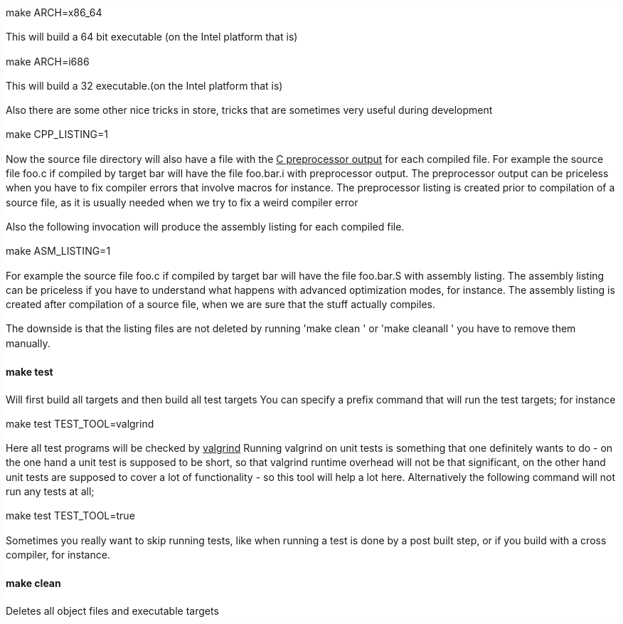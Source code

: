make ARCH=x86\_64

This will build a 64 bit executable (on the Intel platform that is)

make ARCH=i686

This will build a 32 executable.(on the Intel platform that is)

Also there are some other nice tricks in store, tricks that are sometimes very useful during development

make CPP\_LISTING=1

Now the source file directory will also have a file with the [C preprocessor output](http://gcc.gnu.org/onlinedocs/cpp/Preprocessor-Output.html) for each compiled file.
For example the source file foo.c if compiled by target bar will have the file foo.bar.i with preprocessor output.
The preprocessor output can be priceless when you have to fix compiler errors that involve macros for instance.
The preprocessor listing is created prior to compilation of a source file, as it is usually needed when we try to fix a weird compiler error

Also the following invocation will produce the assembly listing for each compiled file.

make ASM\_LISTING=1

For example the source file foo.c if compiled by target bar will have the file foo.bar.S with assembly listing.
The assembly listing can be priceless if you have to understand what happens with advanced optimization modes, for instance.
The assembly listing is created after compilation of a source file, when we are sure that the stuff actually compiles.

The downside is that the listing files are not deleted by running 'make clean ' or 'make cleanall ' you have to remove them manually.

#### make test

Will first build all targets and then build all test targets
You can specify a prefix command that will run the test targets; for instance

make test TEST\_TOOL=valgrind

Here all test programs will be checked by [valgrind](http://valgrind.org/)
Running valgrind on unit tests is something that one definitely wants to do - on the one hand a unit test is supposed to be short, so that valgrind runtime overhead will not be that significant, on the other hand unit tests are supposed to cover a lot of functionality - so this tool will help a lot here.
Alternatively the following command will not run any tests at all;

make test TEST\_TOOL=true

Sometimes you really want to skip running tests, like when running a test is done by a post built step, or if you build with a cross compiler, for instance.

#### make clean

Deletes all object files and executable targets
